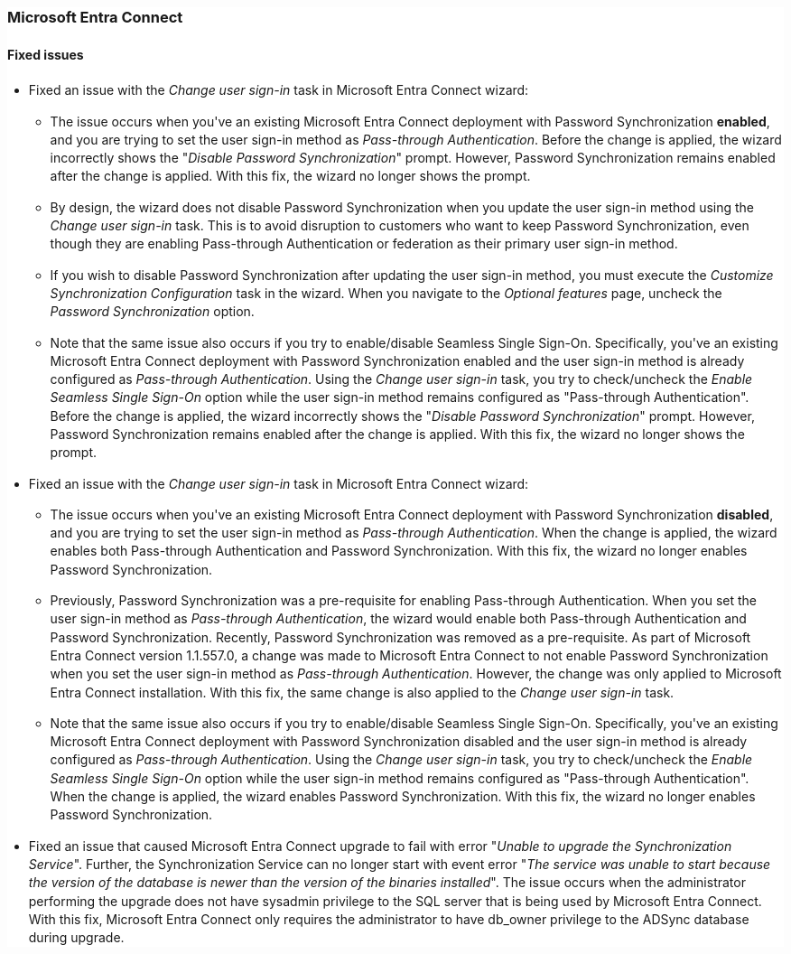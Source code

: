 ### Microsoft Entra Connect
#### Fixed issues
* Fixed an issue with the *Change user sign-in* task in Microsoft Entra Connect wizard:

  * The issue occurs when you've an existing Microsoft Entra Connect deployment with Password Synchronization **enabled**, and you are trying to set the user sign-in method as *Pass-through Authentication*. Before the change is applied, the wizard incorrectly shows the "*Disable Password Synchronization*" prompt. However, Password Synchronization remains enabled after the change is applied. With this fix, the wizard no longer shows the prompt.

  * By design, the wizard does not disable Password Synchronization when you update the user sign-in method using the *Change user sign-in* task. This is to avoid disruption to customers who want to keep Password Synchronization, even though they are enabling Pass-through Authentication or federation as their primary user sign-in method.

  * If you wish to disable Password Synchronization after updating the user sign-in method, you must execute the *Customize Synchronization Configuration* task in the wizard. When you navigate to the *Optional features* page, uncheck the *Password Synchronization* option.

  * Note that the same issue also occurs if you try to enable/disable Seamless Single Sign-On. Specifically, you've an existing Microsoft Entra Connect deployment with Password Synchronization enabled and the user sign-in method is already configured as *Pass-through Authentication*. Using the *Change user sign-in* task, you try to check/uncheck the *Enable Seamless Single Sign-On* option while the user sign-in method remains configured as "Pass-through Authentication". Before the change is applied, the wizard incorrectly shows the "*Disable Password Synchronization*" prompt. However, Password Synchronization remains enabled after the change is applied. With this fix, the wizard no longer shows the prompt.

* Fixed an issue with the *Change user sign-in* task in Microsoft Entra Connect wizard:

  * The issue occurs when you've an existing Microsoft Entra Connect deployment with Password Synchronization **disabled**, and you are trying to set the user sign-in method as *Pass-through Authentication*. When the change is applied, the wizard enables both Pass-through Authentication and Password Synchronization. With this fix, the wizard no longer enables Password Synchronization.

  * Previously, Password Synchronization was a pre-requisite for enabling Pass-through Authentication. When you set the user sign-in method as *Pass-through Authentication*, the wizard would enable both Pass-through Authentication and Password Synchronization. Recently, Password Synchronization was removed as a pre-requisite. As part of Microsoft Entra Connect version 1.1.557.0, a change was made to Microsoft Entra Connect to not enable Password Synchronization when you set the user sign-in method as *Pass-through Authentication*. However, the change was only applied to Microsoft Entra Connect installation. With this fix, the same change is also applied to the *Change user sign-in* task.

  * Note that the same issue also occurs if you try to enable/disable Seamless Single Sign-On. Specifically, you've an existing Microsoft Entra Connect deployment with Password Synchronization disabled and the user sign-in method is already configured as *Pass-through Authentication*. Using the *Change user sign-in* task, you try to check/uncheck the *Enable Seamless Single Sign-On* option while the user sign-in method remains configured as "Pass-through Authentication". When the change is applied, the wizard enables Password Synchronization. With this fix, the wizard no longer enables Password Synchronization. 

* Fixed an issue that caused Microsoft Entra Connect upgrade to fail with error "*Unable to upgrade the Synchronization Service*". Further, the Synchronization Service can no longer start with event error "*The service was unable to start because the version of the database is newer than the version of the binaries installed*". The issue occurs when the administrator performing the upgrade does not have sysadmin privilege to the SQL server that is being used by Microsoft Entra Connect. With this fix, Microsoft Entra Connect only requires the administrator to have db_owner privilege to the ADSync database during upgrade.
